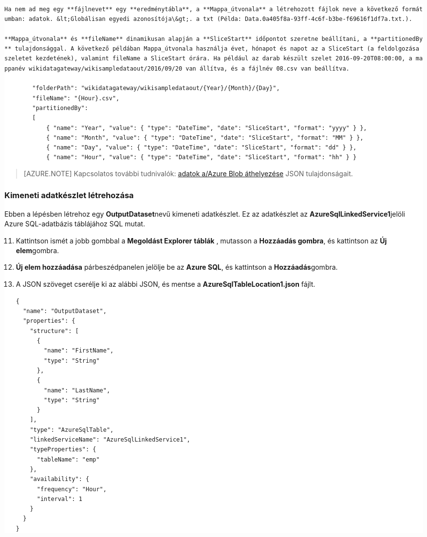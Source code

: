     Ha nem ad meg egy **fájlnevet** egy **eredménytábla**, a **Mappa_útvonala** a létrehozott fájlok neve a következő formátumban: adatok. &lt;Globálisan egyedi azonosítója\&gt;. a txt (Példa: Data.0a405f8a-93ff-4c6f-b3be-f69616f1df7a.txt.).

    **Mappa_útvonala** és **fileName** dinamikusan alapján a **SliceStart** időpontot szeretne beállítani, a **partitionedBy** tulajdonsággal. A következő példában Mappa_útvonala használja évet, hónapot és napot az a SliceStart (a feldolgozása szeletet kezdetének), valamint fileName a SliceStart órára. Ha például az darab készült szelet 2016-09-20T08:00:00, a mappanév wikidatagateway/wikisampledataout/2016/09/20 van állítva, és a fájlnév 08.csv van beállítva. 

            "folderPath": "wikidatagateway/wikisampledataout/{Year}/{Month}/{Day}",
            "fileName": "{Hour}.csv",
            "partitionedBy": 
            [
                { "name": "Year", "value": { "type": "DateTime", "date": "SliceStart", "format": "yyyy" } },
                { "name": "Month", "value": { "type": "DateTime", "date": "SliceStart", "format": "MM" } }, 
                { "name": "Day", "value": { "type": "DateTime", "date": "SliceStart", "format": "dd" } }, 
                { "name": "Hour", "value": { "type": "DateTime", "date": "SliceStart", "format": "hh" } } 

> [AZURE.NOTE]
> Kapcsolatos további tudnivalók: [adatok a/Azure Blob áthelyezése](data-factory-azure-blob-connector.md#azure-blob-dataset-type-properties) JSON tulajdonságait.

### <a name="create-output-dataset"></a>Kimeneti adatkészlet létrehozása
Ebben a lépésben létrehoz egy **OutputDataset**nevű kimeneti adatkészlet. Ez az adatkészlet az **AzureSqlLinkedService1**jelöli Azure SQL-adatbázis táblájához SQL mutat. 

11. Kattintson ismét a jobb gombbal a **Megoldást Explorer** **táblák** , mutasson a **Hozzáadás gombra**, és kattintson az **Új elem**gombra.
12. **Új elem hozzáadása** párbeszédpanelen jelölje be az **Azure SQL**, és kattintson a **Hozzáadás**gombra. 
13. A JSON szöveget cserélje ki az alábbi JSON, és mentse a **AzureSqlTableLocation1.json** fájlt.

        {
          "name": "OutputDataset",
          "properties": {
            "structure": [
              {
                "name": "FirstName",
                "type": "String"
              },
              {
                "name": "LastName",
                "type": "String"
              }
            ],
            "type": "AzureSqlTable",
            "linkedServiceName": "AzureSqlLinkedService1",
            "typeProperties": {
              "tableName": "emp"
            },
            "availability": {
              "frequency": "Hour",
              "interval": 1
            }
          }
        }
